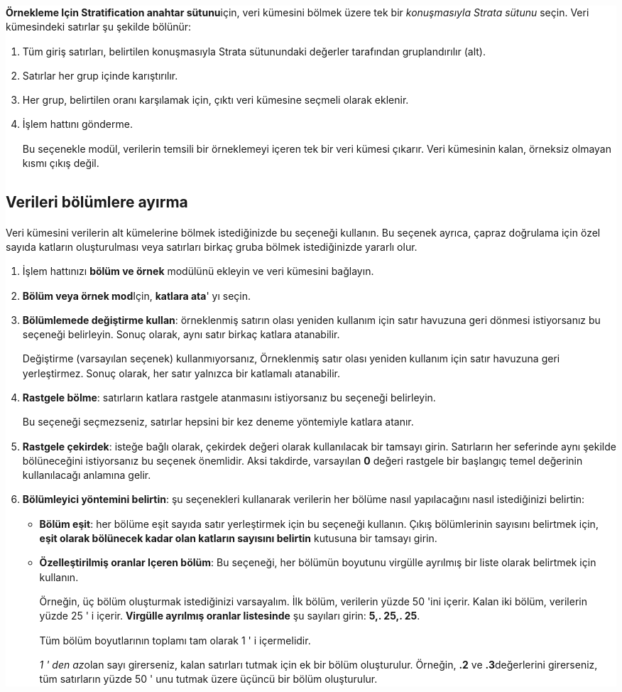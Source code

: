    **Örnekleme Için Stratification anahtar sütunu**için, veri kümesini bölmek üzere tek bir *konuşmasıyla Strata sütunu* seçin. Veri kümesindeki satırlar şu şekilde bölünür:

   1. Tüm giriş satırları, belirtilen konuşmasıyla Strata sütunundaki değerler tarafından gruplandırılır (alt).

   1. Satırlar her grup içinde karıştırılır.

   1. Her grup, belirtilen oranı karşılamak için, çıktı veri kümesine seçmeli olarak eklenir.


1. İşlem hattını gönderme.

   Bu seçenekle modül, verilerin temsili bir örneklemeyi içeren tek bir veri kümesi çıkarır. Veri kümesinin kalan, örneksiz olmayan kısmı çıkış değil. 

## <a name="split-data-into-partitions"></a>Verileri bölümlere ayırma

Veri kümesini verilerin alt kümelerine bölmek istediğinizde bu seçeneği kullanın. Bu seçenek ayrıca, çapraz doğrulama için özel sayıda katların oluşturulması veya satırları birkaç gruba bölmek istediğinizde yararlı olur.

1. İşlem hattınızı **bölüm ve örnek** modülünü ekleyin ve veri kümesini bağlayın.

1. **Bölüm veya örnek mod**Için, **katlara ata**' yı seçin.

1. **Bölümlemede değiştirme kullan**: örneklenmiş satırın olası yeniden kullanım için satır havuzuna geri dönmesi istiyorsanız bu seçeneği belirleyin. Sonuç olarak, aynı satır birkaç katlara atanabilir.

   Değiştirme (varsayılan seçenek) kullanmıyorsanız, Örneklenmiş satır olası yeniden kullanım için satır havuzuna geri yerleştirmez. Sonuç olarak, her satır yalnızca bir katlamalı atanabilir.

1. **Rastgele bölme**: satırların katlara rastgele atanmasını istiyorsanız bu seçeneği belirleyin.

   Bu seçeneği seçmezseniz, satırlar hepsini bir kez deneme yöntemiyle katlara atanır.

1. **Rastgele çekirdek**: isteğe bağlı olarak, çekirdek değeri olarak kullanılacak bir tamsayı girin. Satırların her seferinde aynı şekilde bölüneceğini istiyorsanız bu seçenek önemlidir. Aksi takdirde, varsayılan **0** değeri rastgele bir başlangıç temel değerinin kullanılacağı anlamına gelir.

1. **Bölümleyici yöntemini belirtin**: şu seçenekleri kullanarak verilerin her bölüme nasıl yapılacağını nasıl istediğinizi belirtin:

   - **Bölüm eşit**: her bölüme eşit sayıda satır yerleştirmek için bu seçeneği kullanın. Çıkış bölümlerinin sayısını belirtmek için, **eşit olarak bölünecek kadar olan katların sayısını belirtin** kutusuna bir tamsayı girin.

   - **Özelleştirilmiş oranlar Içeren bölüm**: Bu seçeneği, her bölümün boyutunu virgülle ayrılmış bir liste olarak belirtmek için kullanın.

     Örneğin, üç bölüm oluşturmak istediğinizi varsayalım. İlk bölüm, verilerin yüzde 50 'ini içerir. Kalan iki bölüm, verilerin yüzde 25 ' i içerir. **Virgülle ayrılmış oranlar listesinde** şu sayıları girin: **5,. 25,. 25**.

     Tüm bölüm boyutlarının toplamı tam olarak 1 ' i içermelidir.

     *1 ' den az*olan sayı girerseniz, kalan satırları tutmak için ek bir bölüm oluşturulur. Örneğin, **.2** ve **.3**değerlerini girerseniz, tüm satırların yüzde 50 ' unu tutmak üzere üçüncü bir bölüm oluşturulur.
     